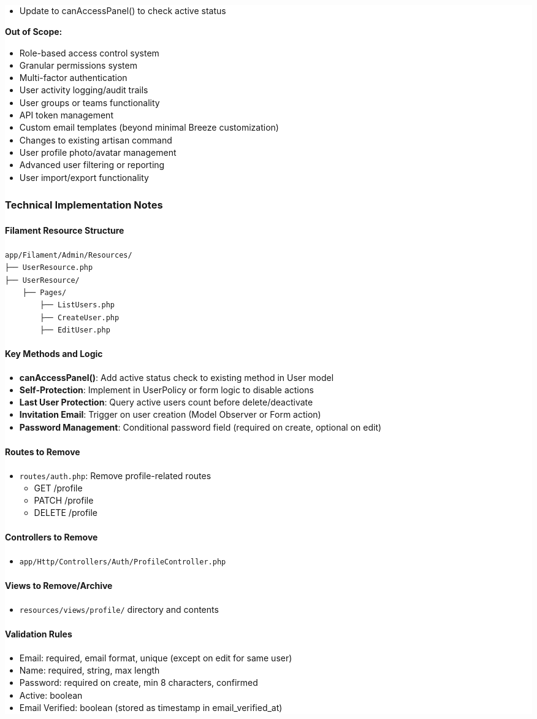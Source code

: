 - Update to canAccessPanel() to check active status

**Out of Scope:**
- Role-based access control system
- Granular permissions system
- Multi-factor authentication
- User activity logging/audit trails
- User groups or teams functionality
- API token management
- Custom email templates (beyond minimal Breeze customization)
- Changes to existing artisan command
- User profile photo/avatar management
- Advanced user filtering or reporting
- User import/export functionality

### Technical Implementation Notes

#### Filament Resource Structure
```
app/Filament/Admin/Resources/
├── UserResource.php
├── UserResource/
    ├── Pages/
        ├── ListUsers.php
        ├── CreateUser.php
        ├── EditUser.php
```

#### Key Methods and Logic
- **canAccessPanel()**: Add active status check to existing method in User model
- **Self-Protection**: Implement in UserPolicy or form logic to disable actions
- **Last User Protection**: Query active users count before delete/deactivate
- **Invitation Email**: Trigger on user creation (Model Observer or Form action)
- **Password Management**: Conditional password field (required on create, optional on edit)

#### Routes to Remove
- `routes/auth.php`: Remove profile-related routes
  - GET /profile
  - PATCH /profile
  - DELETE /profile

#### Controllers to Remove
- `app/Http/Controllers/Auth/ProfileController.php`

#### Views to Remove/Archive
- `resources/views/profile/` directory and contents

#### Validation Rules
- Email: required, email format, unique (except on edit for same user)
- Name: required, string, max length
- Password: required on create, min 8 characters, confirmed
- Active: boolean
- Email Verified: boolean (stored as timestamp in email_verified_at)
